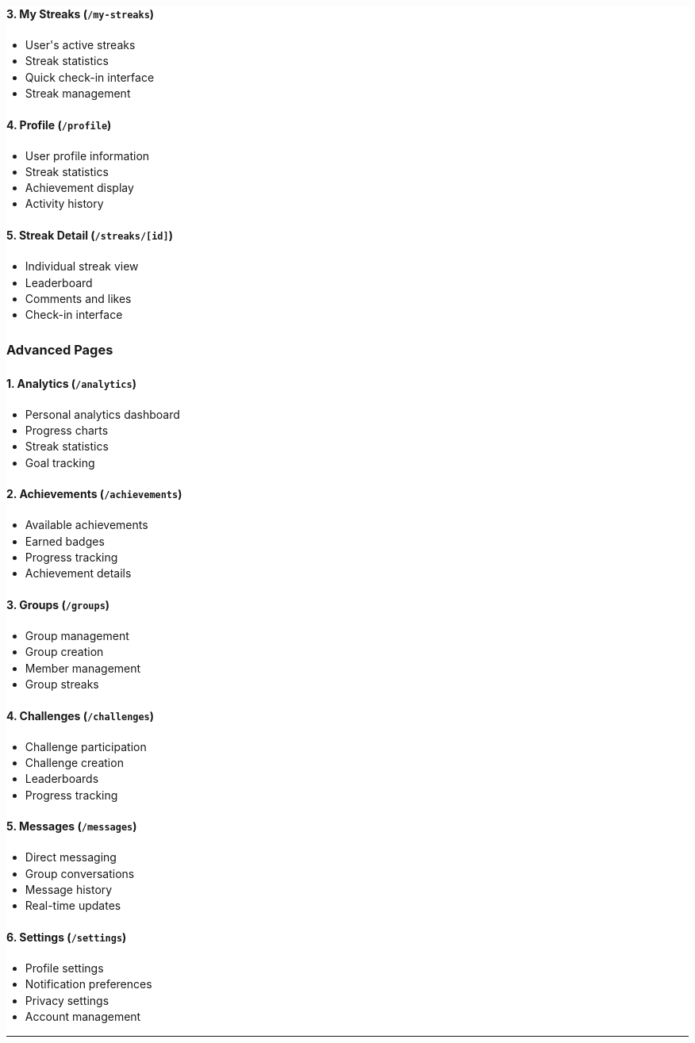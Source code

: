 #### 3. My Streaks (`/my-streaks`)
- User's active streaks
- Streak statistics
- Quick check-in interface
- Streak management

#### 4. Profile (`/profile`)
- User profile information
- Streak statistics
- Achievement display
- Activity history

#### 5. Streak Detail (`/streaks/[id]`)
- Individual streak view
- Leaderboard
- Comments and likes
- Check-in interface

### Advanced Pages

#### 1. Analytics (`/analytics`)
- Personal analytics dashboard
- Progress charts
- Streak statistics
- Goal tracking

#### 2. Achievements (`/achievements`)
- Available achievements
- Earned badges
- Progress tracking
- Achievement details

#### 3. Groups (`/groups`)
- Group management
- Group creation
- Member management
- Group streaks

#### 4. Challenges (`/challenges`)
- Challenge participation
- Challenge creation
- Leaderboards
- Progress tracking

#### 5. Messages (`/messages`)
- Direct messaging
- Group conversations
- Message history
- Real-time updates

#### 6. Settings (`/settings`)
- Profile settings
- Notification preferences
- Privacy settings
- Account management

---